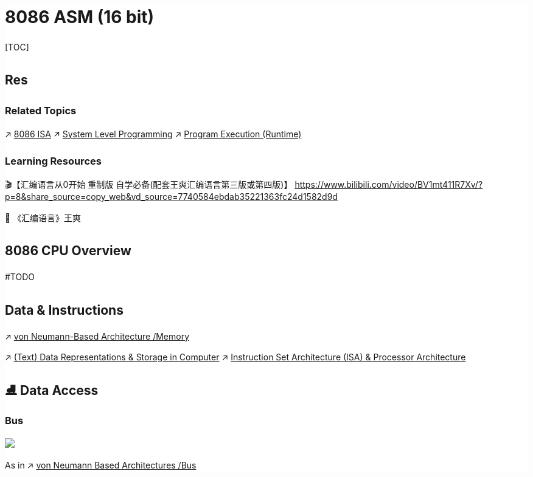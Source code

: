 # 8086 ASM (16 bit)

[TOC]



## Res
### Related Topics
↗ [8086 ISA](../../../../🧬%20Computer%20System/Computer%20Architecture/Instruction%20Set%20Architecture%20(ISA)%20&%20Processor%20Architecture/CISC%20(Complex%20Instruction%20Set%20Computer)/x86%20Architecture%20Family%20(80x86,%208086%20family)/8086%20ISA.md)
↗ [System Level Programming](../../../../🥷🏼%20Operating%20Systems%20&%20Kernels%20(Engineering%20Part)/📟%20System%20Level%20Programming/System%20Level%20Programming.md)
↗ [Program Execution (Runtime)](../../../../🛣️%20Program%20Execution%20&%20Compilation%20System/🧙🏿‍♀️%20Program%20Execution%20(Runtime)/Program%20Execution%20(Runtime).md)


### Learning Resources
🎬【汇编语言从0开始 重制版 自学必备(配套王爽汇编语言第三版或第四版)】 https://www.bilibili.com/video/BV1mt411R7Xv/?p=8&share_source=copy_web&vd_source=7740584ebdab35221363fc24d1582d9d

📖 《汇编语言》王爽



## 8086 CPU Overview
#TODO 



## Data & Instructions
↗ [von Neumann-Based Architecture /Memory](../../../../🧬%20Computer%20System/Computer%20Architecture/Computer%20Microarchitectures%20(Computer%20Organization)%20&%20von%20Neumann%20Model/Computer%20Memory%20&%20Storage/Computer%20Memory%20&%20Storage.md)

↗ [(Text) Data Representations & Storage in Computer](../../../../../🗺%20CS%20Overview/💋%20Intro%20to%20Computer%20Science/😤%20Information,%20Data,%20Number%20and%20Math%20in%20Digital%20Systems/(Text)%20Data%20Representations%20&%20Storage%20in%20Computer.md)
↗ [Instruction Set Architecture (ISA) & Processor Architecture](../../../../🧬%20Computer%20System/Computer%20Architecture/Instruction%20Set%20Architecture%20(ISA)%20&%20Processor%20Architecture/Instruction%20Set%20Architecture%20(ISA)%20&%20Processor%20Architecture.md)



## ⛸️ Data Access
### Bus
![](../../../../../../../Assets/Pics/Screenshot%202023-03-05%20at%2010.19.55%20AM.png)

As in ↗ [von Neumann Based Architectures /Bus](../../../../🧬%20Computer%20System/Computer%20Architecture/Computer%20Microarchitectures%20(Computer%20Organization)%20&%20von%20Neumann%20Model/Computer%20Bus%20(Datapath)%20&%20Interfaces%20&%20Protocols/Computer%20Bus%20(Datapath)%20&%20Interfaces%20&%20Protocols.md)


[汇编中的栈帧理解]: https://blog.csdn.net/yhchinabest/article/details/103881857
[Stack-based memory allocation]: https://en.wikipedia.org/wiki/Stack-based_memory_allocation
[8086标志寄存器（Flag Register）]: https://blog.csdn.net/weixin_42109012/article/details/100148721
[区分处理器的字，字长和汇编中的字，双字，四字]: https://blog.csdn.net/weixin_44395686/article/details/108628301